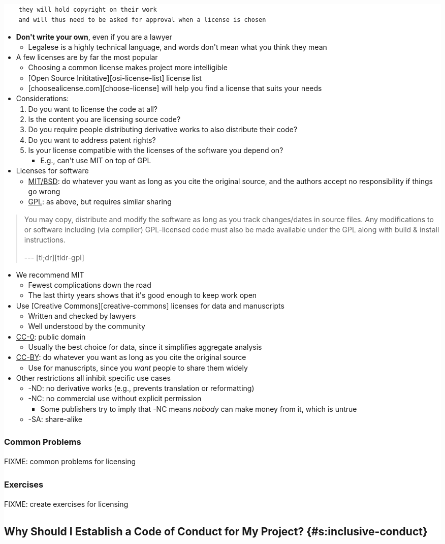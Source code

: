         they will hold copyright on their work
        and will thus need to be asked for approval when a license is chosen
-   **Don't write your own**, even if you are a lawyer
    -   Legalese is a highly technical language, and words don't mean what you think they mean
-   A few licenses are by far the most popular
    -   Choosing a common license makes project more intelligible
    -   [Open Source Inititative][osi-license-list] license list
    -   [choosealicense.com][choose-license] will help you find a license that suits your needs
-   Considerations:
    1.  Do you want to license the code at all?
    2.  Is the content you are licensing source code?
    3.  Do you require people distributing derivative works to also distribute their code?
    4.  Do you want to address patent rights?
    5.  Is your license compatible with the licenses of the software you depend on?
        -   E.g., can't use MIT on top of GPL
-   Licenses for software
    -   [MIT/BSD](#g:mit-license): do whatever you want as long as you cite the original source,
        and the authors accept no responsibility if things go wrong
    -   [GPL](#g:gpl): as above, but requires similar sharing

> You may copy, distribute and modify the software as long as you track changes/dates in source files.
> Any modifications to or software including (via compiler) GPL-licensed code must also be made available under the GPL
> along with build & install instructions.
>
> --- [tl;dr][tldr-gpl]

-   We recommend MIT
    -   Fewest complications down the road
    -   The last thirty years shows that it's good enough to keep work open
-   Use [Creative Commons][creative-commons] licenses for data and manuscripts
    -   Written and checked by lawyers
    -   Well understood by the community
-   [CC-0](#g:cc-0): public domain
    -   Usually the best choice for data, since it simplifies aggregate analysis
-   [CC-BY](#g:cc-by): do whatever you want as long as you cite the original source
    -   Use for manuscripts, since you *want* people to share them widely
-   Other restrictions all inhibit specific use cases
    -   -ND: no derivative works (e.g., prevents translation or reformatting)
    -   -NC: no commercial use without explicit permission
        -   Some publishers try to imply that -NC means *nobody* can make money from it, which is untrue
    -   -SA: share-alike

### Common Problems

FIXME: common problems for licensing

### Exercises

FIXME: create exercises for licensing

## Why Should I Establish a Code of Conduct for My Project? {#s:inclusive-conduct}
